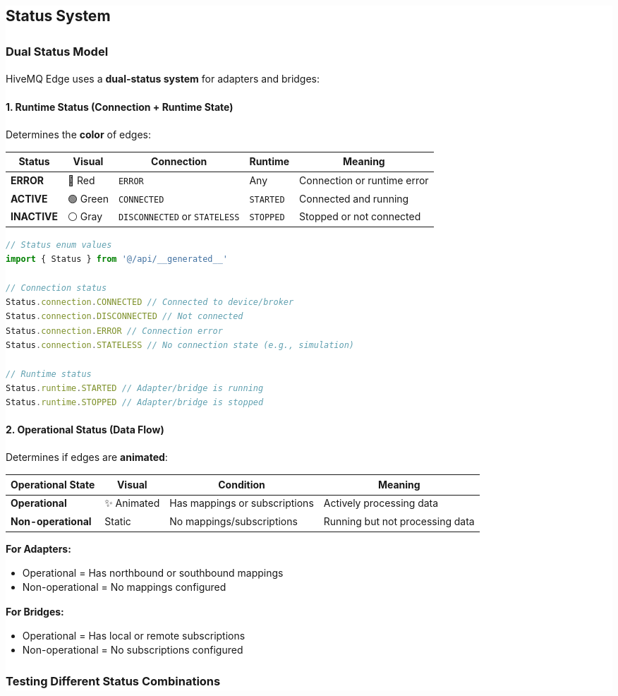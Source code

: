 
## Status System

### Dual Status Model

HiveMQ Edge uses a **dual-status system** for adapters and bridges:

#### 1. Runtime Status (Connection + Runtime State)

Determines the **color** of edges:

| Status       | Visual   | Connection                    | Runtime   | Meaning                     |
| ------------ | -------- | ----------------------------- | --------- | --------------------------- |
| **ERROR**    | 🔴 Red   | `ERROR`                       | Any       | Connection or runtime error |
| **ACTIVE**   | 🟢 Green | `CONNECTED`                   | `STARTED` | Connected and running       |
| **INACTIVE** | ⚪ Gray  | `DISCONNECTED` or `STATELESS` | `STOPPED` | Stopped or not connected    |

```typescript
// Status enum values
import { Status } from '@/api/__generated__'

// Connection status
Status.connection.CONNECTED // Connected to device/broker
Status.connection.DISCONNECTED // Not connected
Status.connection.ERROR // Connection error
Status.connection.STATELESS // No connection state (e.g., simulation)

// Runtime status
Status.runtime.STARTED // Adapter/bridge is running
Status.runtime.STOPPED // Adapter/bridge is stopped
```

#### 2. Operational Status (Data Flow)

Determines if edges are **animated**:

| Operational State   | Visual      | Condition                     | Meaning                         |
| ------------------- | ----------- | ----------------------------- | ------------------------------- |
| **Operational**     | ✨ Animated | Has mappings or subscriptions | Actively processing data        |
| **Non-operational** | Static      | No mappings/subscriptions     | Running but not processing data |

**For Adapters:**

- Operational = Has northbound or southbound mappings
- Non-operational = No mappings configured

**For Bridges:**

- Operational = Has local or remote subscriptions
- Non-operational = No subscriptions configured

### Testing Different Status Combinations
